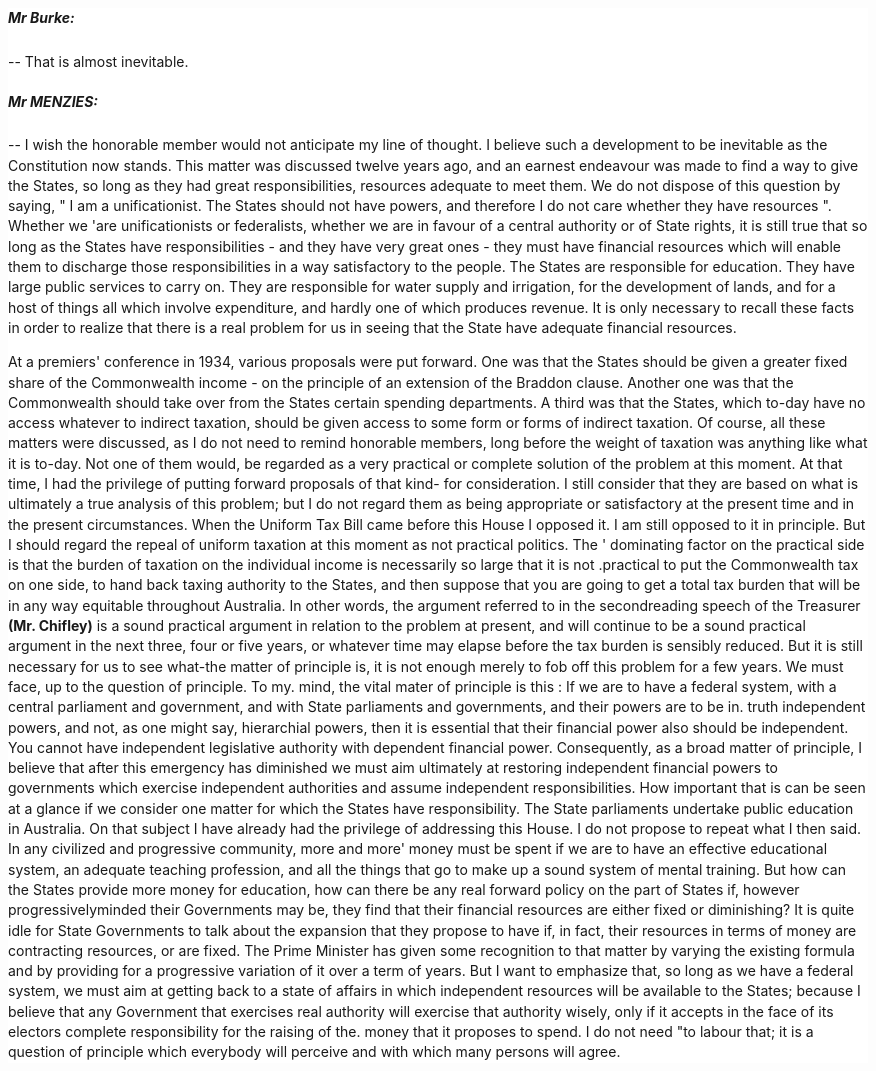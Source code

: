 ##### Mr Burke:

-- That is almost inevitable. 

##### Mr MENZIES:

-- I wish the honorable member would not anticipate my line of thought. I believe such a development to be inevitable as the Constitution now stands. This matter was discussed twelve years ago, and an earnest endeavour was made to find a way to give the States, so long as they had great responsibilities, resources adequate to meet them. We do not dispose of this question by saying, " I am a unificationist. The States should not have powers, and therefore I do not care whether they have resources ". Whether we 'are  unificationists  or  federalists, whether we are in favour of a central authority or of State rights, it is still true that so long as the States have responsibilities - and they have very great ones - they must have financial resources which will enable them to discharge those responsibilities in a way satisfactory to the people. The States are responsible for education. They have large public services to carry on. They are responsible for water supply and irrigation, for the development of lands, and for a host of things all which involve expenditure, and hardly one of which produces revenue. It is only necessary to recall these facts in order to realize that there is a real problem for us in seeing that the State have adequate financial resources. 

At a premiers' conference in 1934, various proposals were put forward. One was that the States should be given a greater fixed share of the Commonwealth income - on the principle of an extension of the Braddon clause. Another one was that the Commonwealth should take over from the States certain spending departments. A third was that the States, which to-day have no access whatever to indirect taxation, should be given access to some form or forms of indirect taxation. Of course, all these matters were discussed, as I do not need to remind honorable members, long before the weight of taxation was anything like what it is to-day. Not one of them would, be regarded as a very practical or complete solution of the problem at this moment. At that time, I had the privilege of putting forward proposals of that kind- for consideration. I still consider that they are based on what is ultimately a true analysis of this problem; but I do not regard them as being appropriate or satisfactory at the present time and in the present circumstances. When the Uniform Tax Bill came before this House I opposed it. I am still opposed to it in principle. But I should regard the repeal of uniform taxation at this moment as not practical politics. The ' dominating factor on the practical side is that the burden of taxation on the individual income is necessarily so large that it is not .practical to put the Commonwealth tax on one side, to hand back taxing authority to the States, and then suppose that you are going to get a total tax burden that will be in any way equitable throughout Australia. In other words, the argument referred to in the secondreading speech of the Treasurer  **(Mr. Chifley)**  is a sound practical argument in relation to the problem at present, and will continue to be a sound practical argument in the next three, four or five years, or whatever time may elapse before the tax burden is sensibly reduced. But it is still necessary for us to see what-the matter of principle is, it is not enough merely to fob off this problem for a few years. We must face, up to the question of principle. To my. mind, the vital mater of principle is this : If we are to have a federal system, with a central parliament and government, and with State parliaments and governments, and their powers are to be in. truth independent powers, and not, as one might say, hierarchial  powers, then it is essential that their financial power also should be independent. You cannot have independent legislative authority with dependent financial power. Consequently, as a broad matter of principle, I believe that after this emergency has diminished we must aim ultimately at restoring independent financial powers to governments which exercise independent authorities and assume independent responsibilities. How important that is can be seen at a glance if we consider one matter for which the States have responsibility. The State parliaments undertake public education in Australia. On that subject I have already had the privilege of addressing this House. I do not propose to repeat what I then said. In any civilized and progressive community, more and more' money must be spent if we are to have an effective educational system, an adequate teaching profession, and all the things that go to make up a sound system of mental training. But how can the States provide more money for education, how can there be any real forward policy on the part of States if, however progressivelyminded their Governments may be, they find that their financial resources are either fixed or diminishing? It is quite idle for State Governments to talk about the expansion that they propose to have if, in fact, their resources in terms of money are contracting resources, or are fixed. The Prime Minister has given some recognition to that matter by varying the existing formula and by providing for a progressive variation of it over a term of years. But I want to emphasize that, so long as we have a federal system, we must aim at getting back to a state of affairs in which independent resources will be available to the States; because I believe that any Government that exercises real authority will exercise that authority wisely, only if it accepts in the face of its electors complete responsibility for the raising of the. money that it proposes to spend. I do not need "to labour that; it is a question of principle which everybody will perceive and with which many persons will agree. 